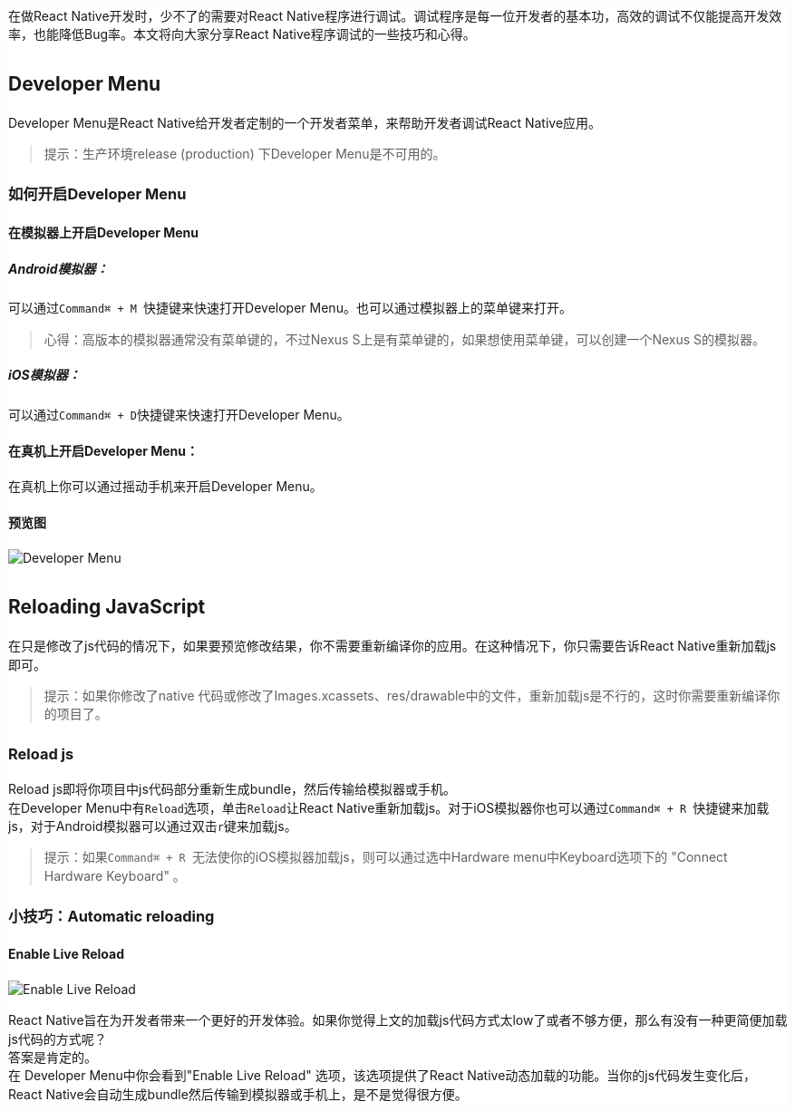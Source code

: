 在做React Native开发时，少不了的需要对React Native程序进行调试。调试程序是每一位开发者的基本功，高效的调试不仅能提高开发效率，也能降低Bug率。本文将向大家分享React Native程序调试的一些技巧和心得。  

## Developer Menu

Developer Menu是React Native给开发者定制的一个开发者菜单，来帮助开发者调试React Native应用。 
>提示：生产环境release (production) 下Developer Menu是不可用的。

### 如何开启Developer Menu  

#### 在模拟器上开启Developer Menu

#####  Android模拟器： 

可以通过`Command⌘ + M `快捷键来快速打开Developer Menu。也可以通过模拟器上的菜单键来打开。  
>心得：高版本的模拟器通常没有菜单键的，不过Nexus S上是有菜单键的，如果想使用菜单键，可以创建一个Nexus S的模拟器。  

#####  iOS模拟器： 

可以通过`Command⌘ + D`快捷键来快速打开Developer Menu。   

#### 在真机上开启Developer Menu：

在真机上你可以通过摇动手机来开启Developer Menu。  

#### 预览图
![Developer Menu](https://raw.githubusercontent.com/crazycodeboy/RNStudyNotes/master/React%20Native调试技巧与心得/images/Developer%20Menu.jpg)

## Reloading JavaScript

在只是修改了js代码的情况下，如果要预览修改结果，你不需要重新编译你的应用。在这种情况下，你只需要告诉React Native重新加载js即可。  

>提示：如果你修改了native 代码或修改了Images.xcassets、res/drawable中的文件，重新加载js是不行的，这时你需要重新编译你的项目了。 


### Reload js
Reload js即将你项目中js代码部分重新生成bundle，然后传输给模拟器或手机。  
在Developer Menu中有`Reload`选项，单击`Reload`让React Native重新加载js。对于iOS模拟器你也可以通过`Command⌘ + R `快捷键来加载js，对于Android模拟器可以通过双击`r`键来加载js。  
>提示：如果`Command⌘ + R `无法使你的iOS模拟器加载js，则可以通过选中Hardware menu中Keyboard选项下的 "Connect Hardware Keyboard" 。

### 小技巧：Automatic reloading

#### Enable Live Reload
![Enable Live Reload](https://raw.githubusercontent.com/crazycodeboy/RNStudyNotes/master/React%20Native调试技巧与心得/images/Enable%20Live%20Reload.gif)

React Native旨在为开发者带来一个更好的开发体验。如果你觉得上文的加载js代码方式太low了或者不够方便，那么有没有一种更简便加载js代码的方式呢？  
答案是肯定的。    
在 Developer Menu中你会看到"Enable Live Reload" 选项，该选项提供了React Native动态加载的功能。当你的js代码发生变化后，React Native会自动生成bundle然后传输到模拟器或手机上，是不是觉得很方便。    
